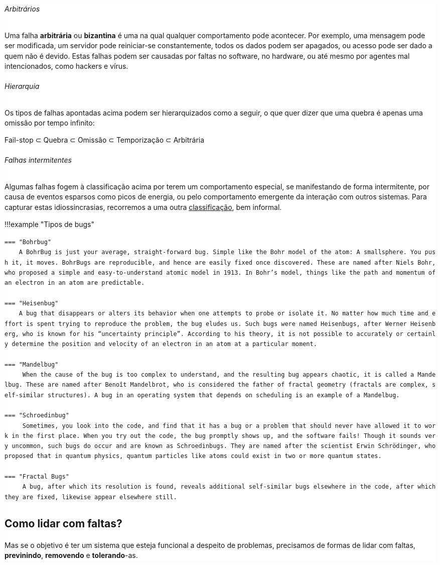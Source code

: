 ###### Arbitrários
Uma falha **arbitrária** ou **bizantina** é uma na qual qualquer comportamento pode acontecer. 
Por exemplo, uma mensagem pode ser modificada, um servidor pode reiniciar-se constantemente, todos os dados podem ser apagados, ou acesso pode ser dado a quem não é devido.
Estas falhas podem ser causadas por faltas no software, no hardware, ou até mesmo por agentes mal intencionados, como hackers e vírus.


###### Hierarquia
Os tipos de falhas apontadas acima podem ser hierarquizados como a seguir, o que quer dizer que uma quebra é apenas uma omissão por tempo infinito:

Fail-stop $\subset$ Quebra $\subset$ Omissão $\subset$ Temporização $\subset$ Arbitrária


###### Falhas intermitentes
Algumas falhas fogem à classificação acima por terem um comportamento especial, se manifestando de forma intermitente, por causa de eventos esparsos como picos de energia, ou pelo comportamento emergente da interação com outros sistemas. Para capturar estas idiossincrasias, recorremos a uma outra [classificação](http://www.idc-online.com/technical_references/pdfs/information_technology/Classification_Of_Software_Bugs.pdf), bem informal.

!!!example "Tipos de bugs"

    === "Bohrbug"
        A BohrBug is just your average, straight-forward bug. Simple like the Bohr model of the atom: A smallsphere. You push it, it moves. BohrBugs are reproducible, and hence are easily fixed once discovered. These are named after Niels Bohr, who proposed a simple and easy-to-understand atomic model in 1913. In Bohr’s model, things like the path and momentum of an electron in an atom are predictable.

    === "Heisenbug"
        A bug that disappears or alters its behavior when one attempts to probe or isolate it. No matter how much time and effort is spent trying to reproduce the problem, the bug eludes us. Such bugs were named Heisenbugs, after Werner Heisenberg, who is known for his “uncertainty principle”. According to his theory, it is not possible to accurately or certainly determine the position and velocity of an electron in an atom at a particular moment.

    === "Mandelbug"
         When the cause of the bug is too complex to understand, and the resulting bug appears chaotic, it is called a Mandelbug. These are named after Benoît Mandelbrot, who is considered the father of fractal geometry (fractals are complex, self-similar structures). A bug in an operating system that depends on scheduling is an example of a Mandelbug.

    === "Schroedinbug"
         Sometimes, you look into the code, and find that it has a bug or a problem that should never have allowed it to work in the first place. When you try out the code, the bug promptly shows up, and the software fails! Though it sounds very uncommon, such bugs do occur and are known as Schroedinbugs. They are named after the scientist Erwin Schrödinger, who proposed that in quantum physics, quantum particles like atoms could exist in two or more quantum states.

    === "Fractal Bugs"
         A bug, after which its resolution is found, reveals additional self-similar bugs elsewhere in the code, after which they are fixed, likewise appear elsewhere still.



## Como lidar com faltas?
Mas se o objetivo é ter um sistema que esteja funcional a despeito de problemas, precisamos de formas de lidar com faltas, **previnindo**, **removendo** e **tolerando**-as.
